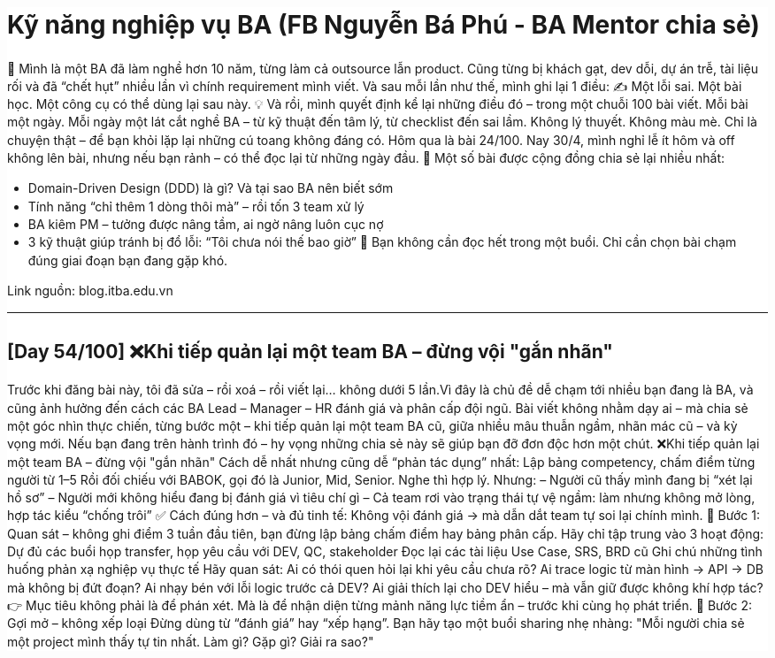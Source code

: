 
# Kỹ năng nghiệp vụ BA (FB Nguyễn Bá Phú - BA Mentor chia sẻ)

🧠 Mình là một BA đã làm nghề hơn 10 năm, từng làm cả outsource lẫn product.
Cũng từng bị khách gạt, dev dỗi, dự án trễ, tài liệu rối và đã “chết hụt” nhiều lần vì chính requirement mình viết.
Và sau mỗi lần như thế, mình ghi lại 1 điều:
✍️ Một lỗi sai. Một bài học. Một công cụ có thể dùng lại sau này.
💡 Và rồi, mình quyết định kể lại những điều đó – trong một chuỗi 100 bài viết. Mỗi bài một ngày. Mỗi ngày một lát cắt nghề BA – từ kỹ thuật đến tâm lý, từ checklist đến sai lầm. 
Không lý thuyết. Không màu mè. Chỉ là chuyện thật – để bạn khỏi lặp lại những cú toang không đáng có.
Hôm qua là bài 24/100. Nay 30/4, mình nghỉ lễ ít hôm và off không lên bài, nhưng nếu bạn rảnh – có thể đọc lại từ những ngày đầu.
📌 Một số bài được cộng đồng chia sẻ lại nhiều nhất:
- Domain-Driven Design (DDD) là gì? Và tại sao BA nên biết sớm
- Tính năng “chỉ thêm 1 dòng thôi mà” – rồi tốn 3 team xử lý
- BA kiêm PM – tưởng được nâng tầm, ai ngờ nâng luôn cục nợ
- 3 kỹ thuật giúp tránh bị đổ lỗi: “Tôi chưa nói thế bao giờ” 
📖 Bạn không cần đọc hết trong một buổi.
Chỉ cần chọn bài chạm đúng giai đoạn bạn đang gặp khó.

Link nguồn: blog.itba.edu.vn

---

## [Day 54/100] ❌Khi tiếp quản lại một team BA – đừng vội "gắn nhãn"

Trước khi đăng bài này, tôi đã sửa – rồi xoá – rồi viết lại… không dưới 5 lần.Vì đây là chủ đề dễ chạm tới nhiều bạn đang là BA, và cũng ảnh hưởng đến cách các BA Lead – Manager – HR đánh giá và phân cấp đội ngũ.
Bài viết không nhằm dạy ai – mà chia sẻ một góc nhìn thực chiến, từng bước một – khi tiếp quản lại một team BA cũ, giữa nhiều mâu thuẫn ngầm, nhãn mác cũ – và kỳ vọng mới.
Nếu bạn đang trên hành trình đó – hy vọng những chia sẻ này sẽ giúp bạn đỡ đơn độc hơn một chút.
❌Khi tiếp quản lại một team BA – đừng vội "gắn nhãn"
Cách dễ nhất nhưng cũng dễ “phản tác dụng” nhất:
Lập bảng competency, chấm điểm từng người từ 1–5
Rồi đối chiếu với BABOK, gọi đó là Junior, Mid, Senior.
Nghe thì hợp lý.
Nhưng:
– Người cũ thấy mình đang bị “xét lại hồ sơ”
– Người mới không hiểu đang bị đánh giá vì tiêu chí gì
– Cả team rơi vào trạng thái tự vệ ngầm: làm nhưng không mở lòng, hợp tác kiểu “chống trôi”
✅ Cách đúng hơn – và đủ tinh tế:
Không vội đánh giá → mà dẫn dắt team tự soi lại chính mình.
🔹 Bước 1: Quan sát – không ghi điểm
3 tuần đầu tiên, bạn đừng lập bảng chấm điểm hay bảng phân cấp.
Hãy chỉ tập trung vào 3 hoạt động:
Dự đủ các buổi họp transfer, họp yêu cầu với DEV, QC, stakeholder
Đọc lại các tài liệu Use Case, SRS, BRD cũ
Ghi chú những tình huống phản xạ nghiệp vụ thực tế
Hãy quan sát:
Ai có thói quen hỏi lại khi yêu cầu chưa rõ?
Ai trace logic từ màn hình → API → DB mà không bị đứt đoạn?
Ai nhạy bén với lỗi logic trước cả DEV?
Ai giải thích lại cho DEV hiểu – mà vẫn giữ được không khí hợp tác?
👉 Mục tiêu không phải là để phán xét.
Mà là để nhận diện từng mảnh năng lực tiềm ẩn – trước khi cùng họ phát triển.
🔹 Bước 2: Gợi mở – không xếp loại
Đừng dùng từ “đánh giá” hay “xếp hạng”. Bạn hãy tạo một buổi sharing nhẹ nhàng:
"Mỗi người chia sẻ một project mình thấy tự tin nhất. Làm gì? Gặp gì? Giải ra sao?"